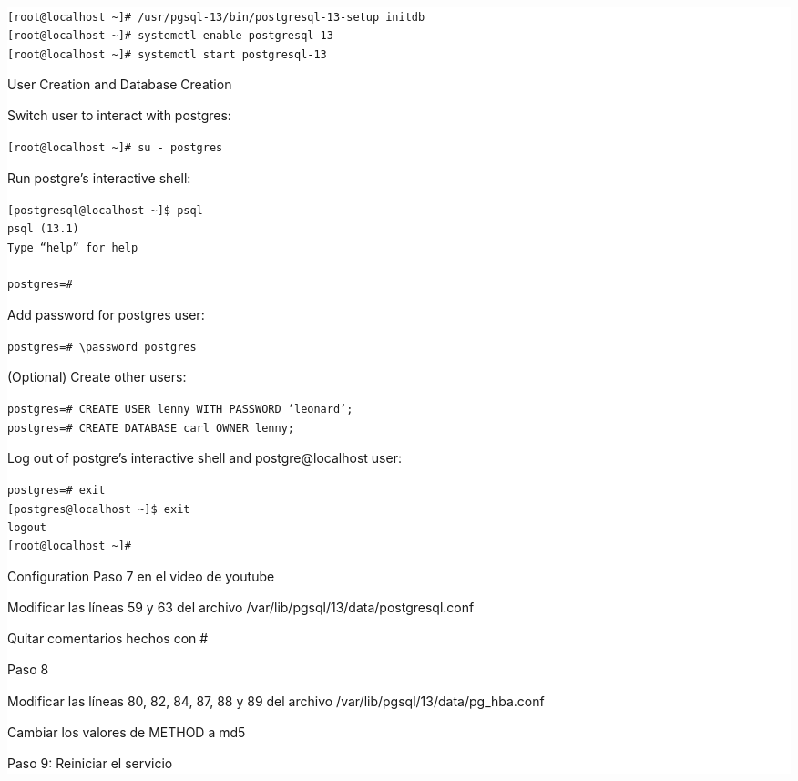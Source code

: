 ```console
[root@localhost ~]# /usr/pgsql-13/bin/postgresql-13-setup initdb
[root@localhost ~]# systemctl enable postgresql-13
[root@localhost ~]# systemctl start postgresql-13
```

User Creation and Database Creation

Switch user to interact with postgres:

```console
[root@localhost ~]# su - postgres
```

Run postgre’s interactive shell:

```console
[postgresql@localhost ~]$ psql
psql (13.1)
Type “help” for help

postgres=#
```

Add password for postgres user:

```console
postgres=# \password postgres
```

(Optional) Create other users:

```console
postgres=# CREATE USER lenny WITH PASSWORD ‘leonard’;
postgres=# CREATE DATABASE carl OWNER lenny;
```

Log out of postgre’s interactive shell and postgre@localhost user:

```console
postgres=# exit
[postgres@localhost ~]$ exit
logout
[root@localhost ~]#
```


Configuration
Paso 7 en el video de youtube

Modificar las líneas 59 y 63 del archivo /var/lib/pgsql/13/data/postgresql.conf

Quitar comentarios hechos con #

Paso 8

Modificar las líneas 80, 82, 84, 87, 88 y 89 del archivo /var/lib/pgsql/13/data/pg_hba.conf

Cambiar los valores de METHOD a md5

Paso 9: Reiniciar el servicio
